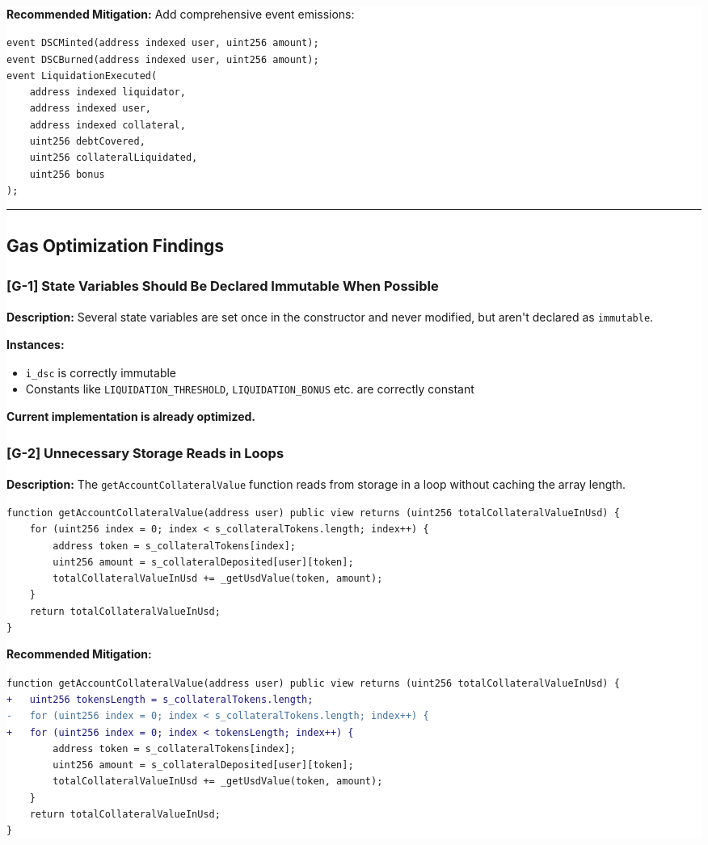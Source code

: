 **Recommended Mitigation:** Add comprehensive event emissions:

```solidity
event DSCMinted(address indexed user, uint256 amount);
event DSCBurned(address indexed user, uint256 amount);
event LiquidationExecuted(
    address indexed liquidator,
    address indexed user,
    address indexed collateral,
    uint256 debtCovered,
    uint256 collateralLiquidated,
    uint256 bonus
);
```

---

## Gas Optimization Findings

### [G-1] State Variables Should Be Declared Immutable When Possible

**Description:** Several state variables are set once in the constructor and never modified, but aren't declared as `immutable`.

**Instances:**
- `i_dsc` is correctly immutable
- Constants like `LIQUIDATION_THRESHOLD`, `LIQUIDATION_BONUS` etc. are correctly constant

**Current implementation is already optimized.**

### [G-2] Unnecessary Storage Reads in Loops

**Description:** The `getAccountCollateralValue` function reads from storage in a loop without caching the array length.

```solidity
function getAccountCollateralValue(address user) public view returns (uint256 totalCollateralValueInUsd) {
    for (uint256 index = 0; index < s_collateralTokens.length; index++) {
        address token = s_collateralTokens[index];
        uint256 amount = s_collateralDeposited[user][token];
        totalCollateralValueInUsd += _getUsdValue(token, amount);
    }
    return totalCollateralValueInUsd;
}
```

**Recommended Mitigation:**

```diff
function getAccountCollateralValue(address user) public view returns (uint256 totalCollateralValueInUsd) {
+   uint256 tokensLength = s_collateralTokens.length;
-   for (uint256 index = 0; index < s_collateralTokens.length; index++) {
+   for (uint256 index = 0; index < tokensLength; index++) {
        address token = s_collateralTokens[index];
        uint256 amount = s_collateralDeposited[user][token];
        totalCollateralValueInUsd += _getUsdValue(token, amount);
    }
    return totalCollateralValueInUsd;
}
```
